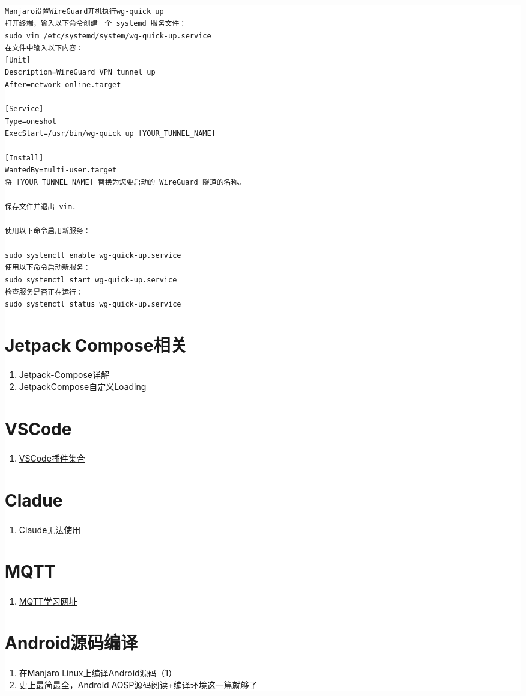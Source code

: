 ```text
Manjaro设置WireGuard开机执行wg-quick up
打开终端，输入以下命令创建一个 systemd 服务文件：
sudo vim /etc/systemd/system/wg-quick-up.service
在文件中输入以下内容：
[Unit]
Description=WireGuard VPN tunnel up
After=network-online.target

[Service]
Type=oneshot
ExecStart=/usr/bin/wg-quick up [YOUR_TUNNEL_NAME]

[Install]
WantedBy=multi-user.target
将 [YOUR_TUNNEL_NAME] 替换为您要启动的 WireGuard 隧道的名称。

保存文件并退出 vim.

使用以下命令启用新服务：

sudo systemctl enable wg-quick-up.service
使用以下命令启动新服务：
sudo systemctl start wg-quick-up.service
检查服务是否正在运行：
sudo systemctl status wg-quick-up.service
```

# Jetpack Compose相关

1. [Jetpack-Compose详解](https://blog.csdn.net/m0_37667770/article/details/114542808)
2. [JetpackCompose自定义Loading](https://article.juejin.cn/post/7248608019860684837)


# VSCode
1. [VSCode插件集合](https://blog.csdn.net/YN2000609/article/details/131974148)

# Cladue
1. [Claude无法使用](https://zhuanlan.zhihu.com/p/634114942?utm_source=zhihu&utm_medium=social&utm_oi=967087324971110400)

# MQTT
1. [MQTT学习网址](https://www.emqx.com/)

# Android源码编译
1. [在Manjaro Linux上编译Android源码（1）](https://www.bilibili.com/read/cv12505660/)
2. [史上最简最全，Android AOSP源码阅读+编译环境这一篇就够了](https://zhuanlan.zhihu.com/p/574856795?utm_id=0)
